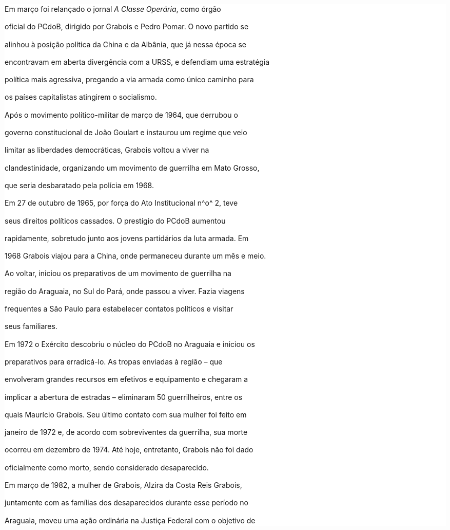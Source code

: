 Em março foi relançado o jornal *A* *Classe Operária*, como órgão

oficial do PCdoB, dirigido por Grabois e Pedro Pomar. O novo partido se

alinhou à posição política da China e da Albânia, que já nessa época se

encontravam em aberta divergência com a URSS, e defendiam uma estratégia

política mais agressiva, pregando a via armada como único caminho para

os países capitalistas atingirem o socialismo.



Após o movimento político-militar de março de 1964, que derrubou o

governo constitucional de João Goulart e instaurou um regime que veio

limitar as liberdades democráticas, Grabois voltou a viver na

clandestinidade, organizando um movimento de guerrilha em Mato Grosso,

que seria desbaratado pela polícia em 1968.



Em 27 de outubro de 1965, por força do Ato Institucional n^o^ 2, teve

seus direitos políticos cassados. O prestígio do PCdoB aumentou

rapidamente, sobretudo junto aos jovens partidários da luta armada. Em

1968 Grabois viajou para a China, onde permaneceu durante um mês e meio.

Ao voltar, iniciou os preparativos de um movimento de guerrilha na

região do Araguaia, no Sul do Pará, onde passou a viver. Fazia viagens

frequentes a São Paulo para estabelecer contatos políticos e visitar

seus familiares.



Em 1972 o Exército descobriu o núcleo do PCdoB no Araguaia e iniciou os

preparativos para erradicá-lo. As tropas enviadas à região – que

envolveram grandes recursos em efetivos e equipamento e chegaram a

implicar a abertura de estradas – eliminaram 50 guerrilheiros, entre os

quais Maurício Grabois. Seu último contato com sua mulher foi feito em

janeiro de 1972 e, de acordo com sobreviventes da guerrilha, sua morte

ocorreu em dezembro de 1974. Até hoje, entretanto, Grabois não foi dado

oficialmente como morto, sendo considerado desaparecido.



Em março de 1982, a mulher de Grabois, Alzira da Costa Reis Grabois,

juntamente com as famílias dos desaparecidos durante esse período no

Araguaia, moveu uma ação ordinária na Justiça Federal com o objetivo de
